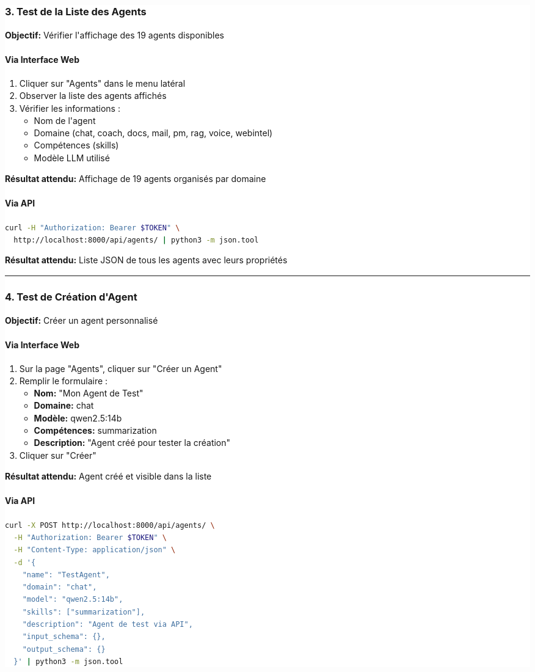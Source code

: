
### 3. Test de la Liste des Agents

**Objectif:** Vérifier l'affichage des 19 agents disponibles

#### Via Interface Web

1. Cliquer sur "Agents" dans le menu latéral
2. Observer la liste des agents affichés
3. Vérifier les informations :
   - Nom de l'agent
   - Domaine (chat, coach, docs, mail, pm, rag, voice, webintel)
   - Compétences (skills)
   - Modèle LLM utilisé

**Résultat attendu:** Affichage de 19 agents organisés par domaine

#### Via API

```bash
curl -H "Authorization: Bearer $TOKEN" \
  http://localhost:8000/api/agents/ | python3 -m json.tool
```

**Résultat attendu:** Liste JSON de tous les agents avec leurs propriétés

---

### 4. Test de Création d'Agent

**Objectif:** Créer un agent personnalisé

#### Via Interface Web

1. Sur la page "Agents", cliquer sur "Créer un Agent"
2. Remplir le formulaire :
   - **Nom:** "Mon Agent de Test"
   - **Domaine:** chat
   - **Modèle:** qwen2.5:14b
   - **Compétences:** summarization
   - **Description:** "Agent créé pour tester la création"
3. Cliquer sur "Créer"

**Résultat attendu:** Agent créé et visible dans la liste

#### Via API

```bash
curl -X POST http://localhost:8000/api/agents/ \
  -H "Authorization: Bearer $TOKEN" \
  -H "Content-Type: application/json" \
  -d '{
    "name": "TestAgent",
    "domain": "chat",
    "model": "qwen2.5:14b",
    "skills": ["summarization"],
    "description": "Agent de test via API",
    "input_schema": {},
    "output_schema": {}
  }' | python3 -m json.tool
```
